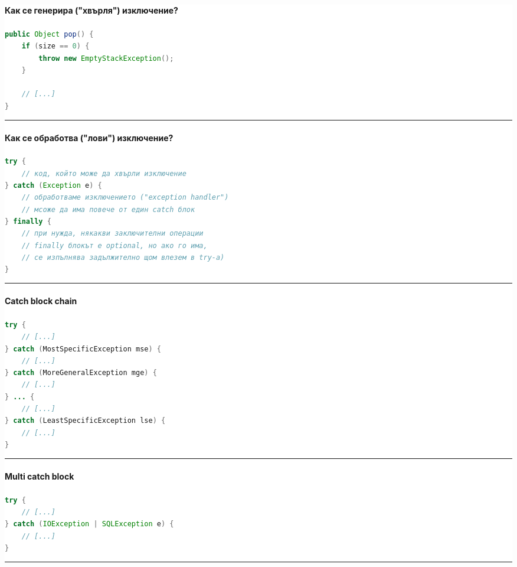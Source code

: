 
#### Как се генерира ("хвърля") изключение?

```java
public Object pop() {
    if (size == 0) {
        throw new EmptyStackException();
    }

    // [...]
}
```

---

#### Как се обработва ("лови") изключение?

```java
try {
    // код, който може да хвърли изключение
} catch (Exception e) {
    // обработваме изключението ("exception handler")
    // мсоже да има повече от един catch блок
} finally {
    // при нужда, някакви заключителни операции
    // finally блокът е optional, но ако го има,
    // се изпълнява задължително щом влезем в try-a)
}
```

---

#### Catch block chain

```java
try { 
    // [...]
} catch (MostSpecificException mse) {
    // [...]
} catch (MoreGeneralException mge) {
    // [...]
} ... {
    // [...]
} catch (LeastSpecificException lse) {
    // [...]
}
```

---

#### Multi catch block

```java
try {
    // [...]
} catch (IOException | SQLException e) {
    // [...]
}
```

---